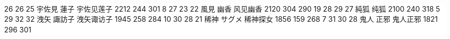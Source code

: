 <tr>
<td>26</td>
<td>26</td>
<td>25</td>
<td>宇佐見 蓮子</td>
<td>宇佐见莲子</td>
<td>2212</td>
<td>244</td>
<td>301</td>
<td>8
</td></tr>
<tr>
<td>27</td>
<td>23</td>
<td>22</td>
<td>風見 幽香</td>
<td>风见幽香</td>
<td>2120</td>
<td>304</td>
<td>290</td>
<td>19
</td></tr>
<tr>
<td>28</td>
<td>29</td>
<td>27</td>
<td>純狐</td>
<td>纯狐</td>
<td>2100</td>
<td>240</td>
<td>318</td>
<td>5
</td></tr>
<tr>
<td>29</td>
<td>32</td>
<td>32</td>
<td>洩矢 諏訪子</td>
<td>洩矢诹访子</td>
<td>1945</td>
<td>258</td>
<td>284</td>
<td>10
</td></tr>
<tr>
<td>30</td>
<td>28</td>
<td>21</td>
<td>稀神 サグメ</td>
<td>稀神探女</td>
<td>1856</td>
<td>159</td>
<td>268</td>
<td>7
</td></tr>
<tr>
<td>31</td>
<td>30</td>
<td>28</td>
<td>鬼人 正邪</td>
<td>鬼人正邪</td>
<td>1821</td>
<td>296</td>
<td>301</td>